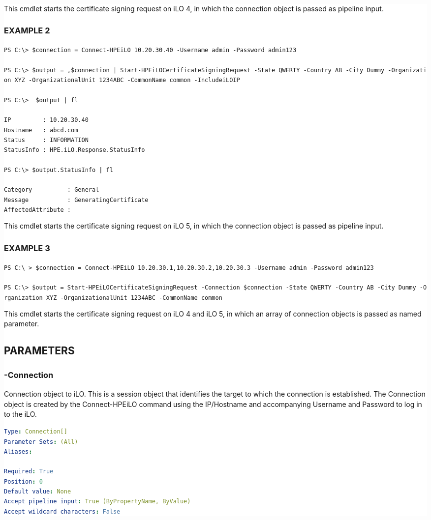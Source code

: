 This cmdlet starts the certificate signing request on iLO 4, in which the connection object is passed as pipeline input.

### EXAMPLE 2
```
PS C:\> $connection = Connect-HPEiLO 10.20.30.40 -Username admin -Password admin123 

PS C:\> $output = ,$connection | Start-HPEiLOCertificateSigningRequest -State QWERTY -Country AB -City Dummy -Organization XYZ -OrganizationalUnit 1234ABC -CommonName common -IncludeiLOIP

PS C:\>  $output | fl

IP         : 10.20.30.40
Hostname   : abcd.com
Status     : INFORMATION
StatusInfo : HPE.iLO.Response.StatusInfo 

PS C:\> $output.StatusInfo | fl

Category          : General
Message           : GeneratingCertificate
AffectedAttribute :
```

This cmdlet starts the certificate signing request on iLO 5, in which the connection object is passed as pipeline input.

### EXAMPLE 3
```
PS C:\ > $connection = Connect-HPEiLO 10.20.30.1,10.20.30.2,10.20.30.3 -Username admin -Password admin123 

PS C:\> $output = Start-HPEiLOCertificateSigningRequest -Connection $connection -State QWERTY -Country AB -City Dummy -Organization XYZ -OrganizationalUnit 1234ABC -CommonName common
```

This cmdlet starts the certificate signing request on iLO 4 and iLO 5, in which an array of connection objects is passed as named parameter.

## PARAMETERS

### -Connection
Connection object to iLO.
This is a session object that identifies the target to which the connection is established.
The Connection object is created by the Connect-HPEiLO command using the IP/Hostname and accompanying Username and Password to log in to the iLO.

```yaml
Type: Connection[]
Parameter Sets: (All)
Aliases:

Required: True
Position: 0
Default value: None
Accept pipeline input: True (ByPropertyName, ByValue)
Accept wildcard characters: False
```
